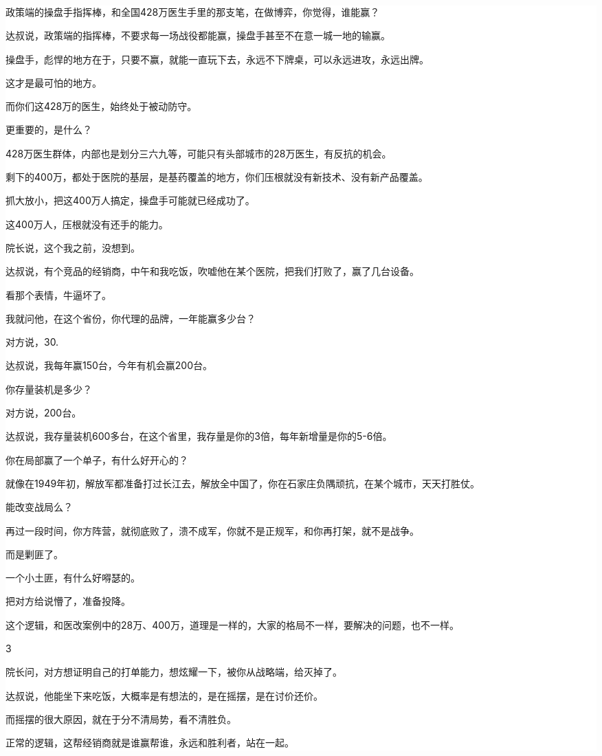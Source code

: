 政策端的操盘手指挥棒，和全国428万医生手里的那支笔，在做博弈，你觉得，谁能赢？  

达叔说，政策端的指挥棒，不要求每一场战役都能赢，操盘手甚至不在意一城一地的输赢。

操盘手，彪悍的地方在于，只要不赢，就能一直玩下去，永远不下牌桌，可以永远进攻，永远出牌。

这才是最可怕的地方。

而你们这428万的医生，始终处于被动防守。  

更重要的，是什么？

428万医生群体，内部也是划分三六九等，可能只有头部城市的28万医生，有反抗的机会。

剩下的400万，都处于医院的基层，是基药覆盖的地方，你们压根就没有新技术、没有新产品覆盖。  

抓大放小，把这400万人搞定，操盘手可能就已经成功了。

这400万人，压根就没有还手的能力。  

院长说，这个我之前，没想到。

达叔说，有个竞品的经销商，中午和我吃饭，吹嘘他在某个医院，把我们打败了，赢了几台设备。

看那个表情，牛逼坏了。

我就问他，在这个省份，你代理的品牌，一年能赢多少台？

对方说，30.

达叔说，我每年赢150台，今年有机会赢200台。  

你存量装机是多少？  

对方说，200台。

达叔说，我存量装机600多台，在这个省里，我存量是你的3倍，每年新增量是你的5-6倍。

你在局部赢了一个单子，有什么好开心的？

就像在1949年初，解放军都准备打过长江去，解放全中国了，你在石家庄负隅顽抗，在某个城市，天天打胜仗。  

能改变战局么？

再过一段时间，你方阵营，就彻底败了，溃不成军，你就不是正规军，和你再打架，就不是战争。  

而是剿匪了。

一个小土匪，有什么好嘚瑟的。

把对方给说懵了，准备投降。

这个逻辑，和医改案例中的28万、400万，道理是一样的，大家的格局不一样，要解决的问题，也不一样。

  

3

  

院长问，对方想证明自己的打单能力，想炫耀一下，被你从战略端，给灭掉了。  

达叔说，他能坐下来吃饭，大概率是有想法的，是在摇摆，是在讨价还价。

而摇摆的很大原因，就在于分不清局势，看不清胜负。

正常的逻辑，这帮经销商就是谁赢帮谁，永远和胜利者，站在一起。  
